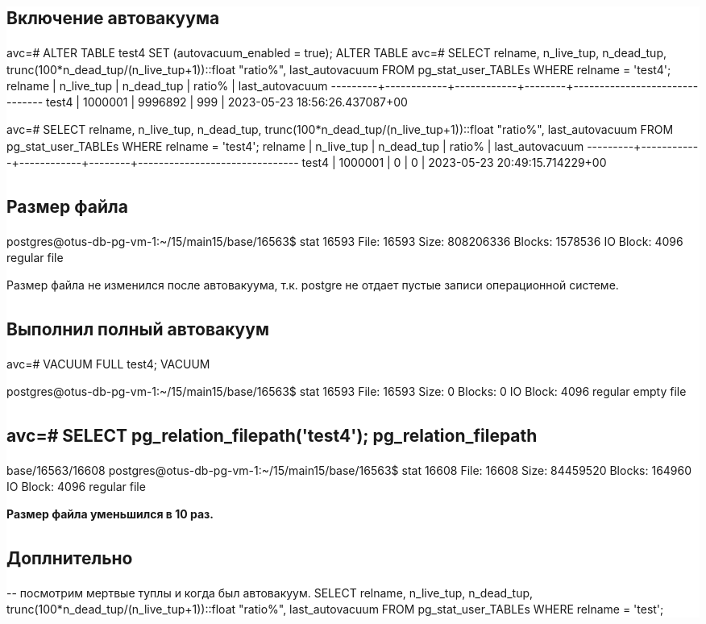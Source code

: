 

 ## Включение автовакуума

avc=# ALTER TABLE test4 SET (autovacuum_enabled = true);
ALTER TABLE
avc=# SELECT relname, n_live_tup, n_dead_tup, trunc(100*n_dead_tup/(n_live_tup+1))::float "ratio%", last_autovacuum FROM
 pg_stat_user_TABLEs WHERE relname = 'test4';
 relname | n_live_tup | n_dead_tup | ratio% |        last_autovacuum
---------+------------+------------+--------+-------------------------------
 test4   |    1000001 |    9996892 |    999 | 2023-05-23 18:56:26.437087+00

avc=# SELECT relname, n_live_tup, n_dead_tup, trunc(100*n_dead_tup/(n_live_tup+1))::float "ratio%", last_autovacuum FROM
 pg_stat_user_TABLEs WHERE relname = 'test4';
 relname | n_live_tup | n_dead_tup | ratio% |        last_autovacuum
---------+------------+------------+--------+-------------------------------
 test4   |    1000001 |          0 |      0 | 2023-05-23 20:49:15.714229+00


## Размер файла

postgres@otus-db-pg-vm-1:~/15/main15/base/16563$ stat 16593
  File: 16593
  Size: 808206336       Blocks: 1578536    IO Block: 4096   regular file

Размер файла не изменился после автовакуума, т.к. postgre не отдает пустые записи операционной системе.

## Выполнил полный автовакуум

avc=# VACUUM FULL test4;
VACUUM

postgres@otus-db-pg-vm-1:~/15/main15/base/16563$ stat 16593
  File: 16593
  Size: 0               Blocks: 0          IO Block: 4096   regular empty file

  avc=# SELECT pg_relation_filepath('test4');
 pg_relation_filepath
----------------------
 base/16563/16608
postgres@otus-db-pg-vm-1:~/15/main15/base/16563$ stat 16608
  File: 16608
  Size: 84459520        Blocks: 164960     IO Block: 4096   regular file

  **Размер файла уменьшился в 10 раз.**



## Доплнительно

-- посмотрим мертвые туплы и когда был автовакуум.
SELECT relname, n_live_tup, n_dead_tup, trunc(100*n_dead_tup/(n_live_tup+1))::float "ratio%", last_autovacuum FROM pg_stat_user_TABLEs WHERE relname = 'test';
